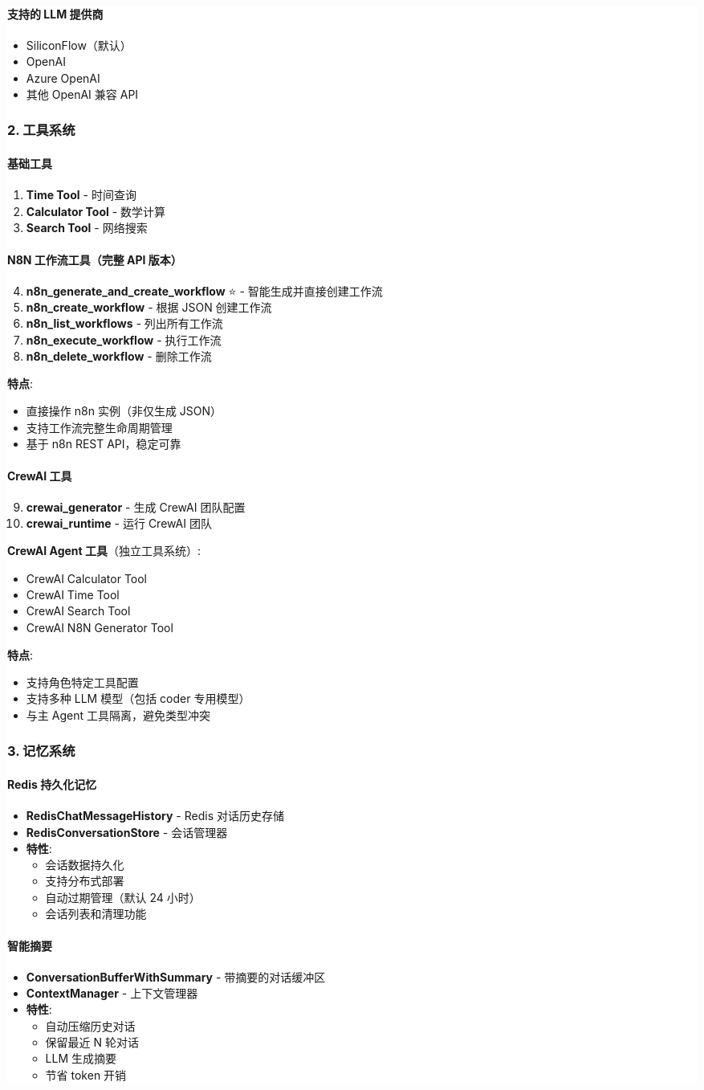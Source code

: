 #### 支持的 LLM 提供商
- SiliconFlow（默认）
- OpenAI
- Azure OpenAI
- 其他 OpenAI 兼容 API

### 2. 工具系统

#### 基础工具
1. **Time Tool** - 时间查询
2. **Calculator Tool** - 数学计算
3. **Search Tool** - 网络搜索

#### N8N 工作流工具（完整 API 版本）
4. **n8n_generate_and_create_workflow** ⭐ - 智能生成并直接创建工作流
5. **n8n_create_workflow** - 根据 JSON 创建工作流
6. **n8n_list_workflows** - 列出所有工作流
7. **n8n_execute_workflow** - 执行工作流
8. **n8n_delete_workflow** - 删除工作流

**特点**: 
- 直接操作 n8n 实例（非仅生成 JSON）
- 支持工作流完整生命周期管理
- 基于 n8n REST API，稳定可靠

#### CrewAI 工具
9. **crewai_generator** - 生成 CrewAI 团队配置
10. **crewai_runtime** - 运行 CrewAI 团队

**CrewAI Agent 工具**（独立工具系统）:
- CrewAI Calculator Tool
- CrewAI Time Tool
- CrewAI Search Tool
- CrewAI N8N Generator Tool

**特点**:
- 支持角色特定工具配置
- 支持多种 LLM 模型（包括 coder 专用模型）
- 与主 Agent 工具隔离，避免类型冲突

### 3. 记忆系统

#### Redis 持久化记忆
- **RedisChatMessageHistory** - Redis 对话历史存储
- **RedisConversationStore** - 会话管理器
- **特性**:
  - 会话数据持久化
  - 支持分布式部署
  - 自动过期管理（默认 24 小时）
  - 会话列表和清理功能

#### 智能摘要
- **ConversationBufferWithSummary** - 带摘要的对话缓冲区
- **ContextManager** - 上下文管理器
- **特性**:
  - 自动压缩历史对话
  - 保留最近 N 轮对话
  - LLM 生成摘要
  - 节省 token 开销
